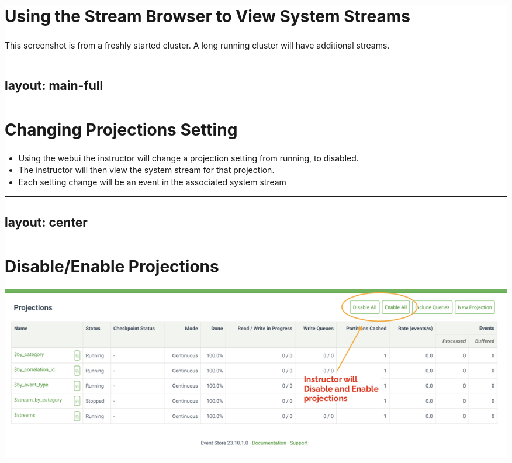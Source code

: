 


# Using the Stream Browser to View System Streams


This screenshot is from a freshly started cluster. A long running cluster will have additional streams. 








---
layout: main-full
---



# Changing Projections Setting



* Using the webui the instructor will change a projection setting from running, to disabled. 
* The instructor will then view the system stream for that projection.
* Each setting change will be an event in the associated system stream








---
layout: center
---



# Disable/Enable Projections


<img src="./assets/webui_system_streams2.png" alt="projection" width="1000" >
